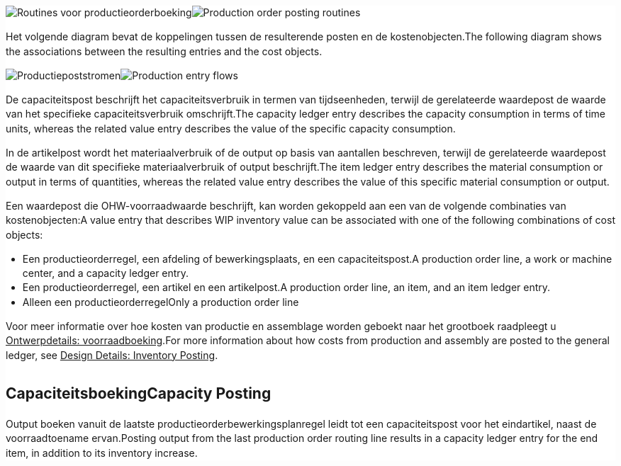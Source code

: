 <span data-ttu-id="4d1ad-157">![Routines voor productieorderboeking](media/design_details_inventory_costing_14_production_posting_1.png "design_details_inventory_costing_14_production_posting_1")</span><span class="sxs-lookup"><span data-stu-id="4d1ad-157">![Production order posting routines](media/design_details_inventory_costing_14_production_posting_1.png "design_details_inventory_costing_14_production_posting_1")</span></span>  

<span data-ttu-id="4d1ad-158">Het volgende diagram bevat de koppelingen tussen de resulterende posten en de kostenobjecten.</span><span class="sxs-lookup"><span data-stu-id="4d1ad-158">The following diagram shows the associations between the resulting entries and the cost objects.</span></span>  

<span data-ttu-id="4d1ad-159">![Productiepoststromen](media/design_details_inventory_costing_14_production_posting_2.png "design_details_inventory_costing_14_production_posting_2")</span><span class="sxs-lookup"><span data-stu-id="4d1ad-159">![Production entry flows](media/design_details_inventory_costing_14_production_posting_2.png "design_details_inventory_costing_14_production_posting_2")</span></span>  

<span data-ttu-id="4d1ad-160">De capaciteitspost beschrijft het capaciteitsverbruik in termen van tijdseenheden, terwijl de gerelateerde waardepost de waarde van het specifieke capaciteitsverbruik omschrijft.</span><span class="sxs-lookup"><span data-stu-id="4d1ad-160">The capacity ledger entry describes the capacity consumption in terms of time units, whereas the related value entry describes the value of the specific capacity consumption.</span></span>  

<span data-ttu-id="4d1ad-161">In de artikelpost wordt het materiaalverbruik of de output op basis van aantallen beschreven, terwijl de gerelateerde waardepost de waarde van dit specifieke materiaalverbruik of output beschrijft.</span><span class="sxs-lookup"><span data-stu-id="4d1ad-161">The item ledger entry describes the material consumption or output in terms of quantities, whereas the related value entry describes the value of this specific material consumption or output.</span></span>  

<span data-ttu-id="4d1ad-162">Een waardepost die OHW-voorraadwaarde beschrijft, kan worden gekoppeld aan een van de volgende combinaties van kostenobjecten:</span><span class="sxs-lookup"><span data-stu-id="4d1ad-162">A value entry that describes WIP inventory value can be associated with one of the following combinations of cost objects:</span></span>  

-   <span data-ttu-id="4d1ad-163">Een productieorderregel, een afdeling of bewerkingsplaats, en een capaciteitspost.</span><span class="sxs-lookup"><span data-stu-id="4d1ad-163">A production order line, a work or machine center, and a capacity ledger entry.</span></span>  
-   <span data-ttu-id="4d1ad-164">Een productieorderregel, een artikel en een artikelpost.</span><span class="sxs-lookup"><span data-stu-id="4d1ad-164">A production order line, an item, and an item ledger entry.</span></span>  
-   <span data-ttu-id="4d1ad-165">Alleen een productieorderregel</span><span class="sxs-lookup"><span data-stu-id="4d1ad-165">Only a production order line</span></span>  

<span data-ttu-id="4d1ad-166">Voor meer informatie over hoe kosten van productie en assemblage worden geboekt naar het grootboek raadpleegt u [Ontwerpdetails: voorraadboeking](design-details-inventory-posting.md).</span><span class="sxs-lookup"><span data-stu-id="4d1ad-166">For more information about how costs from production and assembly are posted to the general ledger, see [Design Details: Inventory Posting](design-details-inventory-posting.md).</span></span>  

## <a name="capacity-posting"></a><span data-ttu-id="4d1ad-167">Capaciteitsboeking</span><span class="sxs-lookup"><span data-stu-id="4d1ad-167">Capacity Posting</span></span>  
<span data-ttu-id="4d1ad-168">Output boeken vanuit de laatste productieorderbewerkingsplanregel leidt tot een capaciteitspost voor het eindartikel, naast de voorraadtoename ervan.</span><span class="sxs-lookup"><span data-stu-id="4d1ad-168">Posting output from the last production order routing line results in a capacity ledger entry for the end item, in addition to its inventory increase.</span></span>  
